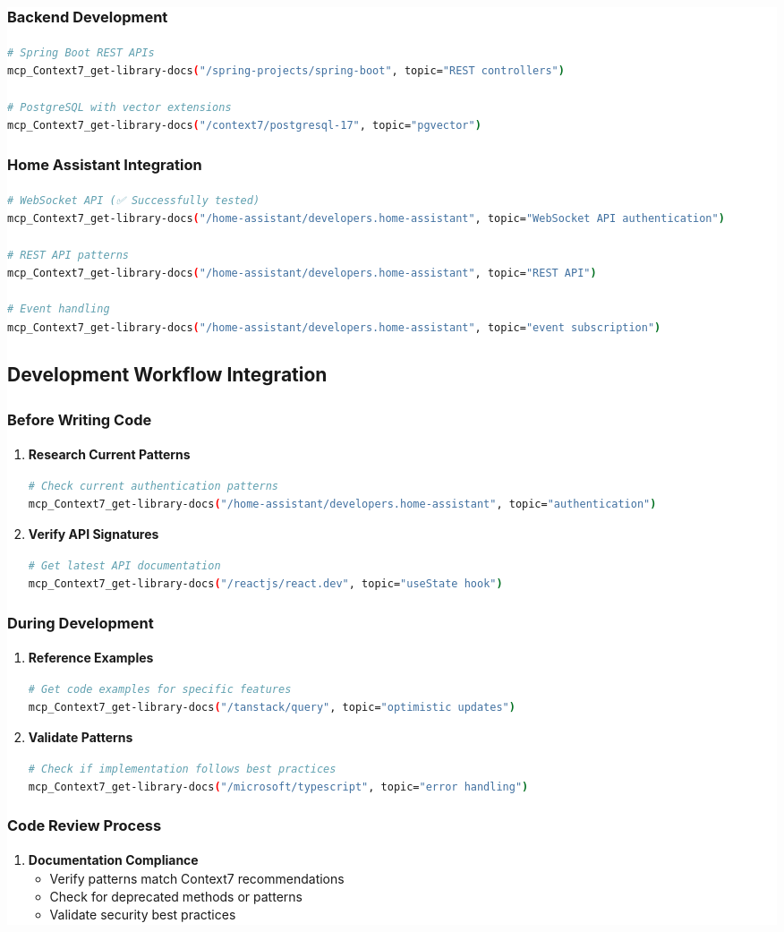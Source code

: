 ### Backend Development
```bash
# Spring Boot REST APIs
mcp_Context7_get-library-docs("/spring-projects/spring-boot", topic="REST controllers")

# PostgreSQL with vector extensions
mcp_Context7_get-library-docs("/context7/postgresql-17", topic="pgvector")
```

### Home Assistant Integration
```bash
# WebSocket API (✅ Successfully tested)
mcp_Context7_get-library-docs("/home-assistant/developers.home-assistant", topic="WebSocket API authentication")

# REST API patterns
mcp_Context7_get-library-docs("/home-assistant/developers.home-assistant", topic="REST API")

# Event handling
mcp_Context7_get-library-docs("/home-assistant/developers.home-assistant", topic="event subscription")
```

## Development Workflow Integration

### Before Writing Code
1. **Research Current Patterns**
   ```bash
   # Check current authentication patterns
   mcp_Context7_get-library-docs("/home-assistant/developers.home-assistant", topic="authentication")
   ```

2. **Verify API Signatures**
   ```bash
   # Get latest API documentation
   mcp_Context7_get-library-docs("/reactjs/react.dev", topic="useState hook")
   ```

### During Development
1. **Reference Examples**
   ```bash
   # Get code examples for specific features
   mcp_Context7_get-library-docs("/tanstack/query", topic="optimistic updates")
   ```

2. **Validate Patterns**
   ```bash
   # Check if implementation follows best practices
   mcp_Context7_get-library-docs("/microsoft/typescript", topic="error handling")
   ```

### Code Review Process
1. **Documentation Compliance**
   - Verify patterns match Context7 recommendations
   - Check for deprecated methods or patterns
   - Validate security best practices
